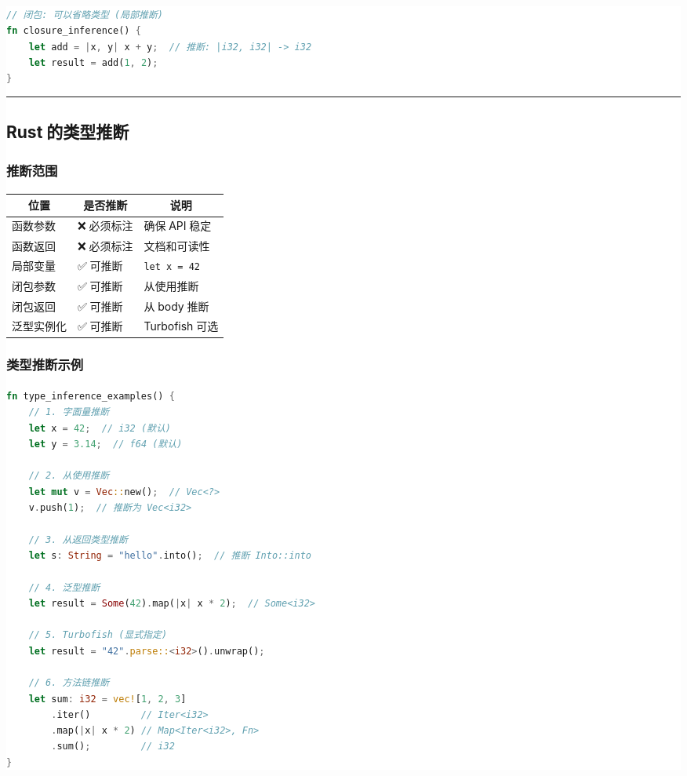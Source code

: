```rust
// 闭包: 可以省略类型 (局部推断)
fn closure_inference() {
    let add = |x, y| x + y;  // 推断: |i32, i32| -> i32
    let result = add(1, 2);
}
```

---

## Rust 的类型推断

### 推断范围

| 位置 | 是否推断 | 说明 |
|------|---------|------|
| 函数参数 | ❌ 必须标注 | 确保 API 稳定 |
| 函数返回 | ❌ 必须标注 | 文档和可读性 |
| 局部变量 | ✅ 可推断 | `let x = 42` |
| 闭包参数 | ✅ 可推断 | 从使用推断 |
| 闭包返回 | ✅ 可推断 | 从 body 推断 |
| 泛型实例化 | ✅ 可推断 | Turbofish 可选 |

### 类型推断示例

```rust
fn type_inference_examples() {
    // 1. 字面量推断
    let x = 42;  // i32 (默认)
    let y = 3.14;  // f64 (默认)
    
    // 2. 从使用推断
    let mut v = Vec::new();  // Vec<?>
    v.push(1);  // 推断为 Vec<i32>
    
    // 3. 从返回类型推断
    let s: String = "hello".into();  // 推断 Into::into
    
    // 4. 泛型推断
    let result = Some(42).map(|x| x * 2);  // Some<i32>
    
    // 5. Turbofish (显式指定)
    let result = "42".parse::<i32>().unwrap();
    
    // 6. 方法链推断
    let sum: i32 = vec![1, 2, 3]
        .iter()         // Iter<i32>
        .map(|x| x * 2) // Map<Iter<i32>, Fn>
        .sum();         // i32
}
```
